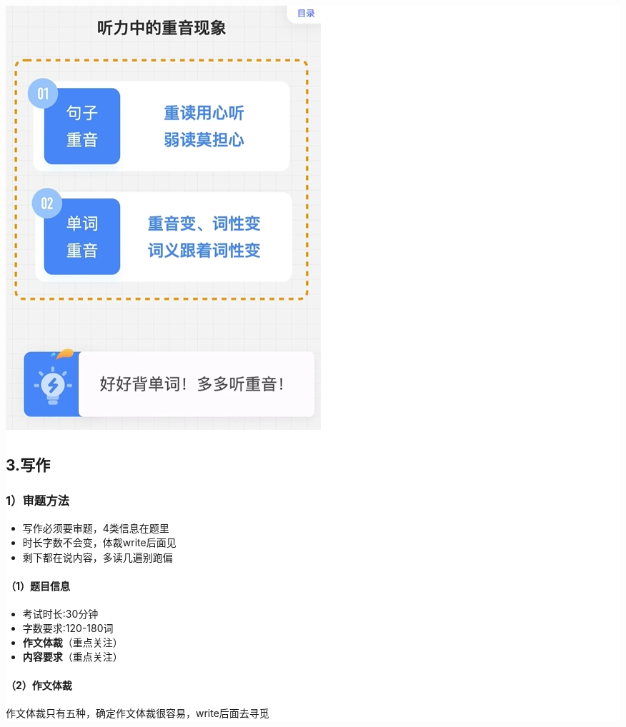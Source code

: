 ![image-20241104092902840](./%E5%9B%BE%E7%89%87/image-20241104092902840.png)



## 3.写作

### 1）审题方法

+ 写作必须要审题，4类信息在题里
+ 时长字数不会变，体裁write后面见
+ 剩下都在说内容，多读几遍别跑偏

#### （1）题目信息

+ 考试时长:30分钟
+ 字数要求:120-180词
+ **作文体裁**（重点关注）
+ **内容要求**（重点关注）

#### （2）作文体裁

作文体裁只有五种，确定作文体裁很容易，write后面去寻觅
